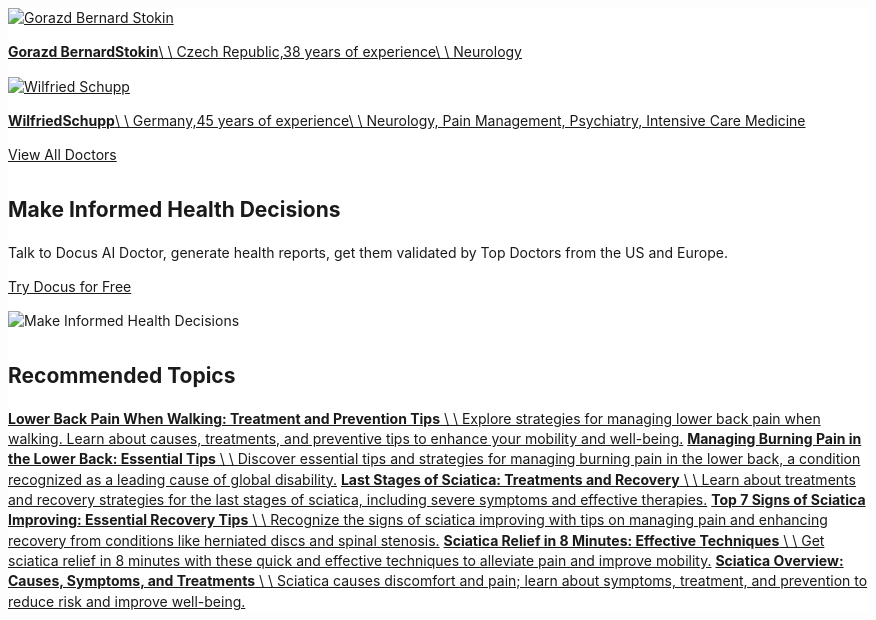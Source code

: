 [![Gorazd Bernard Stokin](https://docus.ai/_next/image?url=https%3A%2F%2Fdocus-live-cms-storage-us.s3.amazonaws.com%2Fnetwork_doctors%2Fprofile_pictures%2F19520af3120cc11b54195ed447325425.jpg&w=3840&q=100)](https://docus.ai/doctors/gorazd-bernard-stokin-47)

[**Gorazd BernardStokin**\\
\\
Czech Republic,38 years of experience\\
\\
Neurology](https://docus.ai/doctors/gorazd-bernard-stokin-47)

[![Wilfried Schupp](https://docus.ai/_next/image?url=https%3A%2F%2Fdocus-live-cms-storage-us.s3.amazonaws.com%2Fnetwork_doctors%2Fprofile_pictures%2Fb923cef3e563534dd9f48703b13c3c80.png&w=3840&q=100)](https://docus.ai/doctors/wilfried-schupp-254)

[**WilfriedSchupp**\\
\\
Germany,45 years of experience\\
\\
Neurology, Pain Management, Psychiatry, Intensive Care Medicine](https://docus.ai/doctors/wilfried-schupp-254)

[View All Doctors](https://docus.ai/doctors)

## Make Informed Health Decisions

Talk to Docus AI Doctor, generate health reports, get them validated by Top Doctors from the US and Europe.

[Try Docus for Free](https://my.docus.ai/auth/signup)

![Make Informed Health Decisions](https://docus.ai/_next/image?url=%2Fblog%2Fai-health-assistant.jpg&w=3840&q=100)

## Recommended Topics

[**Lower Back Pain When Walking: Treatment and Prevention Tips** \\
\\
Explore strategies for managing lower back pain when walking. Learn about causes, treatments, and preventive tips to enhance your mobility and well-being.](https://docus.ai/symptoms-guide/lower-back-pain-when-walking-treatment-and-prevention-tips) [**Managing Burning Pain in the Lower Back: Essential Tips** \\
\\
Discover essential tips and strategies for managing burning pain in the lower back, a condition recognized as a leading cause of global disability.](https://docus.ai/symptoms-guide/managing-burning-pain-in-lower-back) [**Last Stages of Sciatica: Treatments and Recovery** \\
\\
Learn about treatments and recovery strategies for the last stages of sciatica, including severe symptoms and effective therapies.](https://docus.ai/symptoms-guide/last-stages-of-sciatica) [**Top 7 Signs of Sciatica Improving: Essential Recovery Tips** \\
\\
Recognize the signs of sciatica improving with tips on managing pain and enhancing recovery from conditions like herniated discs and spinal stenosis.](https://docus.ai/symptoms-guide/signs-of-sciatica-improving) [**Sciatica Relief in 8 Minutes: Effective Techniques** \\
\\
Get sciatica relief in 8 minutes with these quick and effective techniques to alleviate pain and improve mobility.](https://docus.ai/symptoms-guide/sciatica-relief-in-8-minutes) [**Sciatica Overview: Causes, Symptoms, and Treatments** \\
\\
Sciatica causes discomfort and pain; learn about symptoms, treatment, and prevention to reduce risk and improve well-being.](https://docus.ai/symptoms-guide/sciatica-overview)
